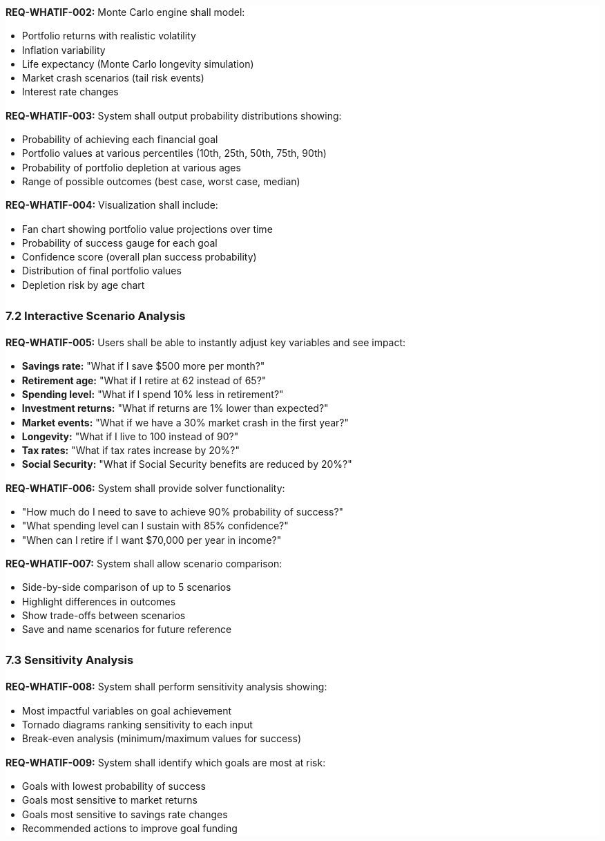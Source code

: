 **REQ-WHATIF-002:** Monte Carlo engine shall model:
- Portfolio returns with realistic volatility
- Inflation variability
- Life expectancy (Monte Carlo longevity simulation)
- Market crash scenarios (tail risk events)
- Interest rate changes

**REQ-WHATIF-003:** System shall output probability distributions showing:
- Probability of achieving each financial goal
- Portfolio values at various percentiles (10th, 25th, 50th, 75th, 90th)
- Probability of portfolio depletion at various ages
- Range of possible outcomes (best case, worst case, median)

**REQ-WHATIF-004:** Visualization shall include:
- Fan chart showing portfolio value projections over time
- Probability of success gauge for each goal
- Confidence score (overall plan success probability)
- Distribution of final portfolio values
- Depletion risk by age chart

### 7.2 Interactive Scenario Analysis
**REQ-WHATIF-005:** Users shall be able to instantly adjust key variables and see impact:
- **Savings rate:** "What if I save $500 more per month?"
- **Retirement age:** "What if I retire at 62 instead of 65?"
- **Spending level:** "What if I spend 10% less in retirement?"
- **Investment returns:** "What if returns are 1% lower than expected?"
- **Market events:** "What if we have a 30% market crash in the first year?"
- **Longevity:** "What if I live to 100 instead of 90?"
- **Tax rates:** "What if tax rates increase by 20%?"
- **Social Security:** "What if Social Security benefits are reduced by 20%?"

**REQ-WHATIF-006:** System shall provide solver functionality:
- "How much do I need to save to achieve 90% probability of success?"
- "What spending level can I sustain with 85% confidence?"
- "When can I retire if I want $70,000 per year in income?"

**REQ-WHATIF-007:** System shall allow scenario comparison:
- Side-by-side comparison of up to 5 scenarios
- Highlight differences in outcomes
- Show trade-offs between scenarios
- Save and name scenarios for future reference

### 7.3 Sensitivity Analysis
**REQ-WHATIF-008:** System shall perform sensitivity analysis showing:
- Most impactful variables on goal achievement
- Tornado diagrams ranking sensitivity to each input
- Break-even analysis (minimum/maximum values for success)

**REQ-WHATIF-009:** System shall identify which goals are most at risk:
- Goals with lowest probability of success
- Goals most sensitive to market returns
- Goals most sensitive to savings rate changes
- Recommended actions to improve goal funding
